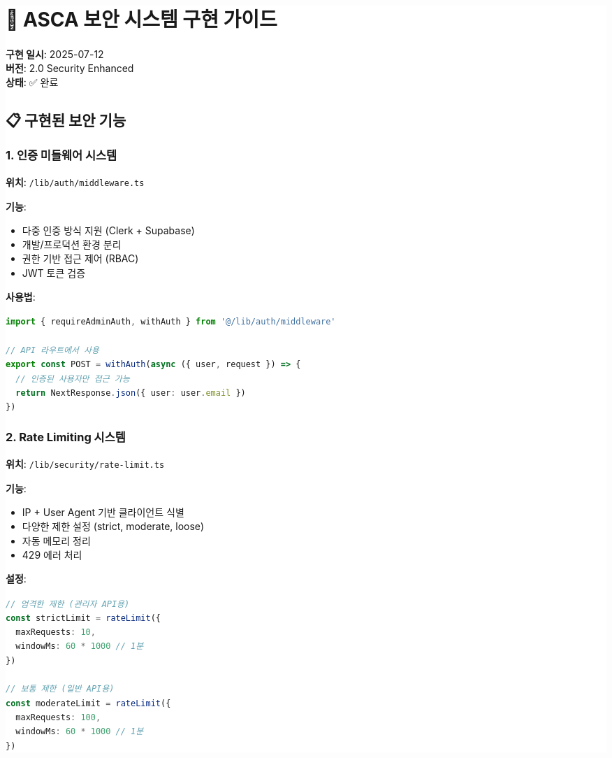 # 🔐 ASCA 보안 시스템 구현 가이드

**구현 일시**: 2025-07-12  
**버전**: 2.0 Security Enhanced  
**상태**: ✅ 완료

## 📋 구현된 보안 기능

### 1. 인증 미들웨어 시스템
**위치**: `/lib/auth/middleware.ts`

**기능**:
- 다중 인증 방식 지원 (Clerk + Supabase)
- 개발/프로덕션 환경 분리
- 권한 기반 접근 제어 (RBAC)
- JWT 토큰 검증

**사용법**:
```typescript
import { requireAdminAuth, withAuth } from '@/lib/auth/middleware'

// API 라우트에서 사용
export const POST = withAuth(async ({ user, request }) => {
  // 인증된 사용자만 접근 가능
  return NextResponse.json({ user: user.email })
})
```

### 2. Rate Limiting 시스템
**위치**: `/lib/security/rate-limit.ts`

**기능**:
- IP + User Agent 기반 클라이언트 식별
- 다양한 제한 설정 (strict, moderate, loose)
- 자동 메모리 정리
- 429 에러 처리

**설정**:
```typescript
// 엄격한 제한 (관리자 API용)
const strictLimit = rateLimit({
  maxRequests: 10,
  windowMs: 60 * 1000 // 1분
})

// 보통 제한 (일반 API용)
const moderateLimit = rateLimit({
  maxRequests: 100,
  windowMs: 60 * 1000 // 1분
})
```
